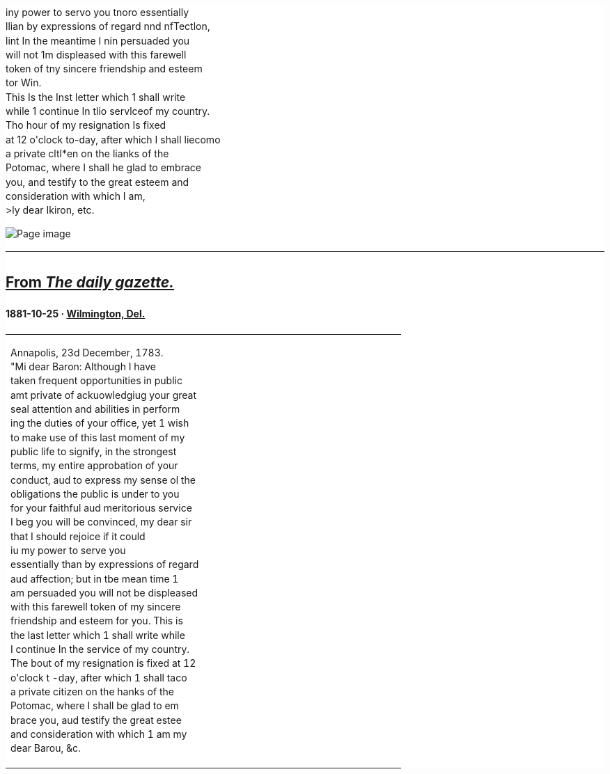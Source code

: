 iny power to servo you tnoro essentially  
llian by expressions of regard nnd nfTectlon,  
lint In the meantime I nin persuaded you  
will not 1m displeased with this farewell  
token of tny sincere friendship and esteem  
tor Win.  
This Is the Inst letter which 1 shall write  
while 1 continue In tlio servlceof my country.  
Tho hour of my resignation Is fixed  
at 12 o&#x27;clock to-day, after which I shall liecomo  
a private cltl*en on the lianks of the  
Potomac, where I shall he glad to embrace  
you, and testify to the great esteem and  
consideration with which I am,  
&gt;ly dear Ikiron, etc.
</td><td style="width: 50%; max-height: 75%; margin: auto; display: block;">
<img alt="Page image" src="https://tile.loc.gov/image-services/iiif/service:ndnp:wvu:batch_wvu_france_ver01:data:sn84026844:00202193468:1881102401:1021/pct:13.139728636039038,82.08878183069511,17.287550583194477,13.34308327598073/!600,600/0/default.jpg"/>
</td>
</tr></table>

---

## [From _The daily gazette._](https://www.loc.gov/resource/sn82014805/1881-10-25/ed-1/?sp=4)

#### 1881-10-25 &middot; [Wilmington, Del.](http://dbpedia.org/resource/Wilmington%2C_Delaware)

<table style="width: 100%;"><tr><td style="width: 50%">

  
Annapolis, 23d December, 1783.  
&quot;Mi dear Baron: Although I have  
taken frequent opportunities in public  
amt private of ackuowledgiug your great  
seal attention and abilities in perform­  
ing the duties of your office, yet 1 wish  
to make use of this last moment of my  
public life to signify, in the strongest  
terms, my entire approbation of your  
conduct, aud to express my sense ol the  
obligations the public is under to you  
for your faithful aud meritorious service  
I beg you will be convinced, my dear sir  
that I should rejoice if it could  
iu my power to serve you  
essentially than by expressions of regard  
aud affection; but in tbe mean time 1  
am persuaded you will not be displeased  
with this farewell token of my sincere  
friendship and esteem for you. This is  
the last letter which 1 shall write while  
I continue In the service of my country.  
The bout of my resignation is fixed at 12  
o&#x27;clock t -day, after which 1 shall taco  
a private citizen on the hanks of the  
Potomac, where I shall be glad to em­  
brace you, aud testify the great estee  
and consideration with which 1 am my  
dear Barou, &amp;c.  
